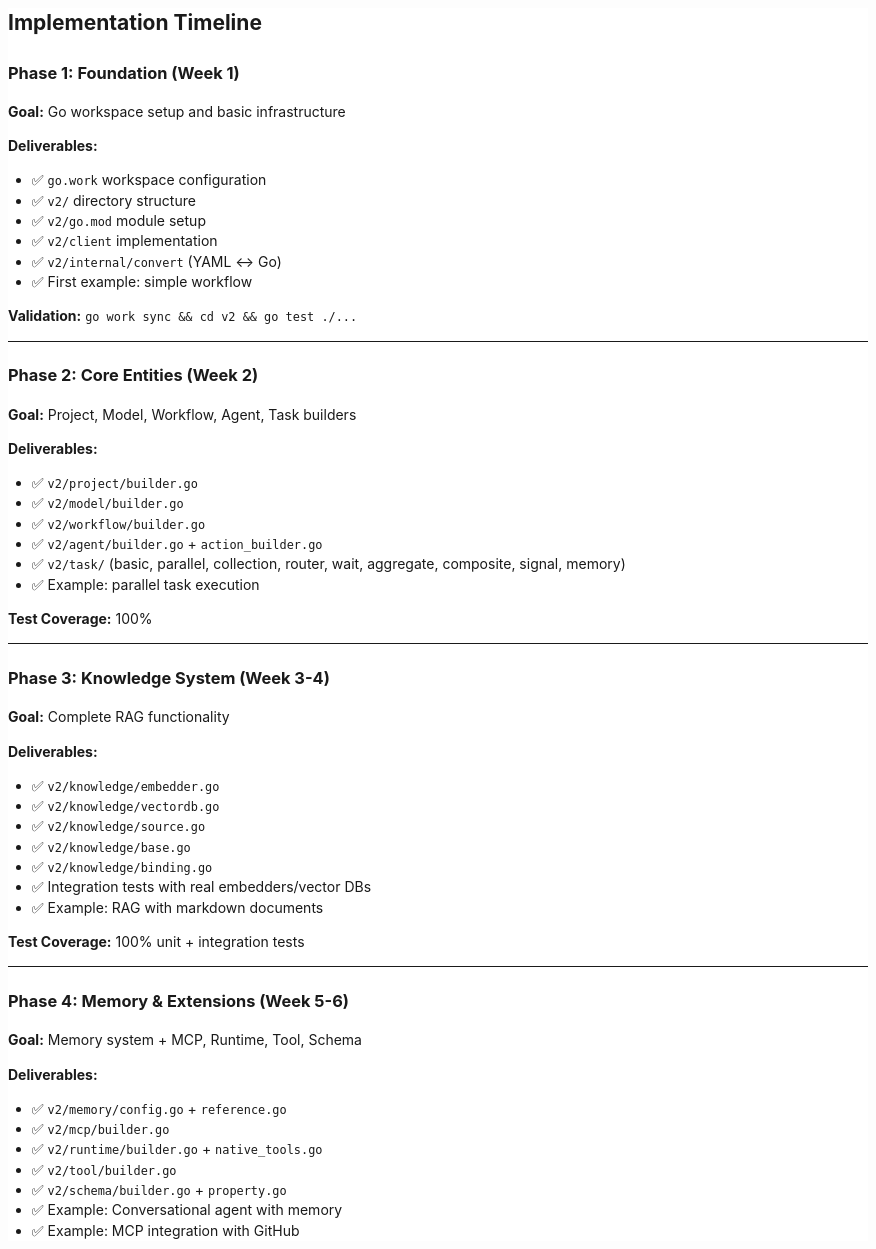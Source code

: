 
## Implementation Timeline

### Phase 1: Foundation (Week 1)
**Goal:** Go workspace setup and basic infrastructure

**Deliverables:**
- ✅ `go.work` workspace configuration
- ✅ `v2/` directory structure
- ✅ `v2/go.mod` module setup
- ✅ `v2/client` implementation
- ✅ `v2/internal/convert` (YAML ↔ Go)
- ✅ First example: simple workflow

**Validation:** `go work sync && cd v2 && go test ./...`

---

### Phase 2: Core Entities (Week 2)
**Goal:** Project, Model, Workflow, Agent, Task builders

**Deliverables:**
- ✅ `v2/project/builder.go`
- ✅ `v2/model/builder.go`
- ✅ `v2/workflow/builder.go`
- ✅ `v2/agent/builder.go` + `action_builder.go`
- ✅ `v2/task/` (basic, parallel, collection, router, wait, aggregate, composite, signal, memory)
- ✅ Example: parallel task execution

**Test Coverage:** 100%

---

### Phase 3: Knowledge System (Week 3-4)
**Goal:** Complete RAG functionality

**Deliverables:**
- ✅ `v2/knowledge/embedder.go`
- ✅ `v2/knowledge/vectordb.go`
- ✅ `v2/knowledge/source.go`
- ✅ `v2/knowledge/base.go`
- ✅ `v2/knowledge/binding.go`
- ✅ Integration tests with real embedders/vector DBs
- ✅ Example: RAG with markdown documents

**Test Coverage:** 100% unit + integration tests

---

### Phase 4: Memory & Extensions (Week 5-6)
**Goal:** Memory system + MCP, Runtime, Tool, Schema

**Deliverables:**
- ✅ `v2/memory/config.go` + `reference.go`
- ✅ `v2/mcp/builder.go`
- ✅ `v2/runtime/builder.go` + `native_tools.go`
- ✅ `v2/tool/builder.go`
- ✅ `v2/schema/builder.go` + `property.go`
- ✅ Example: Conversational agent with memory
- ✅ Example: MCP integration with GitHub
